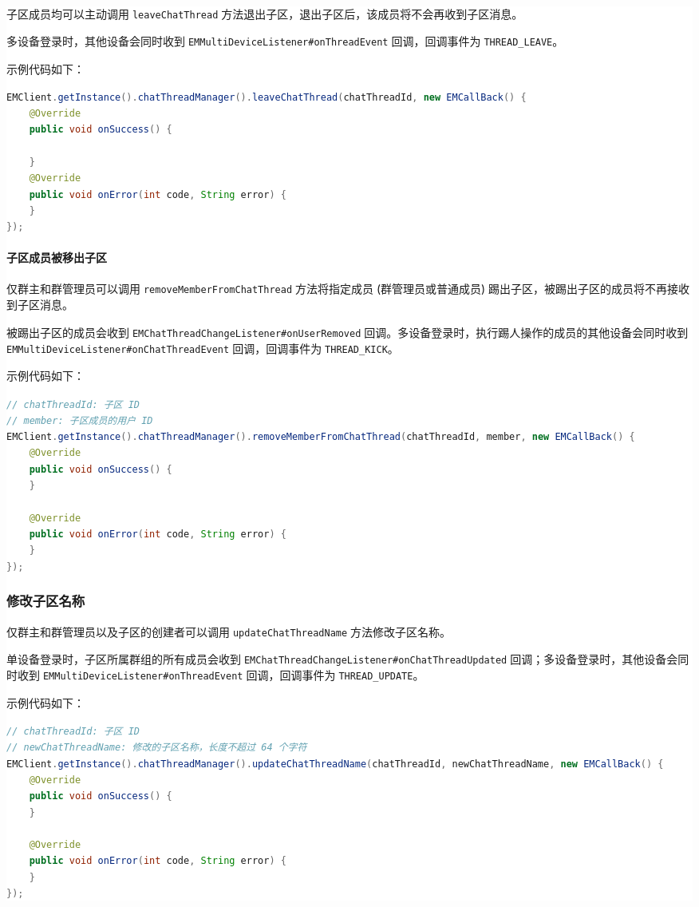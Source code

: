 子区成员均可以主动调用 `leaveChatThread` 方法退出子区，退出子区后，该成员将不会再收到子区消息。

多设备登录时，其他设备会同时收到 `EMMultiDeviceListener#onThreadEvent` 回调，回调事件为 `THREAD_LEAVE`。

示例代码如下：

```java
EMClient.getInstance().chatThreadManager().leaveChatThread(chatThreadId, new EMCallBack() {
    @Override
    public void onSuccess() {
        
    }
    @Override
    public void onError(int code, String error) {
    }
});
```

#### 子区成员被移出子区

仅群主和群管理员可以调用 `removeMemberFromChatThread` 方法将指定成员 (群管理员或普通成员) 踢出子区，被踢出子区的成员将不再接收到子区消息。

被踢出子区的成员会收到 `EMChatThreadChangeListener#onUserRemoved` 回调。多设备登录时，执行踢人操作的成员的其他设备会同时收到 `EMMultiDeviceListener#onChatThreadEvent` 回调，回调事件为 `THREAD_KICK`。

示例代码如下：

```java
// chatThreadId: 子区 ID
// member: 子区成员的用户 ID
EMClient.getInstance().chatThreadManager().removeMemberFromChatThread(chatThreadId, member, new EMCallBack() {
    @Override
    public void onSuccess() {
    }

    @Override
    public void onError(int code, String error) {
    }
});
```

### 修改子区名称

仅群主和群管理员以及子区的创建者可以调用 `updateChatThreadName` 方法修改子区名称。

单设备登录时，子区所属群组的所有成员会收到 `EMChatThreadChangeListener#onChatThreadUpdated` 回调；多设备登录时，其他设备会同时收到 `EMMultiDeviceListener#onThreadEvent` 回调，回调事件为 `THREAD_UPDATE`。

示例代码如下：

```java
// chatThreadId: 子区 ID
// newChatThreadName: 修改的子区名称，长度不超过 64 个字符
EMClient.getInstance().chatThreadManager().updateChatThreadName(chatThreadId, newChatThreadName, new EMCallBack() {
    @Override
    public void onSuccess() {
    }

    @Override
    public void onError(int code, String error) {
    }
});
```
